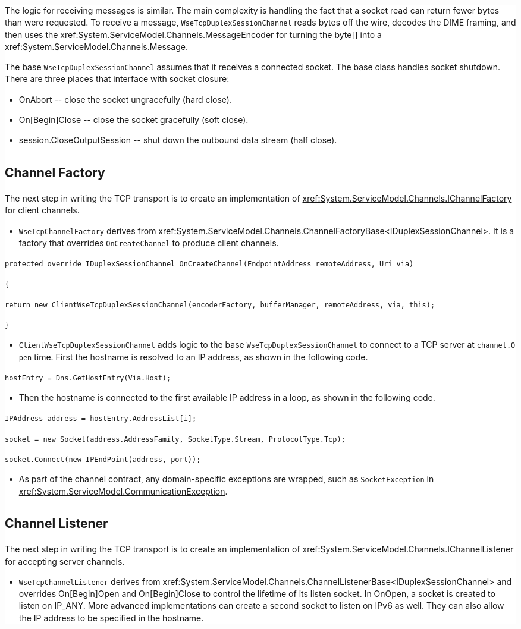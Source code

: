 The logic for receiving messages is similar. The main complexity is handling the fact that a socket read can return fewer bytes than were requested. To receive a message, `WseTcpDuplexSessionChannel` reads bytes off the wire, decodes the DIME framing, and then uses the <xref:System.ServiceModel.Channels.MessageEncoder> for turning the byte[] into a <xref:System.ServiceModel.Channels.Message>.

The base `WseTcpDuplexSessionChannel` assumes that it receives a connected socket. The base class handles socket shutdown. There are three places that interface with socket closure:

- OnAbort -- close the socket ungracefully (hard close).

- On[Begin]Close -- close the socket gracefully (soft close).

- session.CloseOutputSession -- shut down the outbound data stream (half close).

## Channel Factory

The next step in writing the TCP transport is to create an implementation of <xref:System.ServiceModel.Channels.IChannelFactory> for client channels.

- `WseTcpChannelFactory` derives from <xref:System.ServiceModel.Channels.ChannelFactoryBase>\<IDuplexSessionChannel>. It is a factory that overrides `OnCreateChannel` to produce client channels.

 `protected override IDuplexSessionChannel OnCreateChannel(EndpointAddress remoteAddress, Uri via)`

 `{`

 `return new ClientWseTcpDuplexSessionChannel(encoderFactory, bufferManager, remoteAddress, via, this);`

 `}`

- `ClientWseTcpDuplexSessionChannel` adds logic to the base `WseTcpDuplexSessionChannel` to connect to a TCP server at `channel.Open` time. First the hostname is resolved to an IP address, as shown in the following code.

 `hostEntry = Dns.GetHostEntry(Via.Host);`

- Then the hostname is connected to the first available IP address in a loop, as shown in the following code.

 `IPAddress address = hostEntry.AddressList[i];`

 `socket = new Socket(address.AddressFamily, SocketType.Stream, ProtocolType.Tcp);`

 `socket.Connect(new IPEndPoint(address, port));`

- As part of the channel contract, any domain-specific exceptions are wrapped, such as `SocketException` in <xref:System.ServiceModel.CommunicationException>.

## Channel Listener

The next step in writing the TCP transport is to create an implementation of <xref:System.ServiceModel.Channels.IChannelListener> for accepting server channels.

- `WseTcpChannelListener` derives from <xref:System.ServiceModel.Channels.ChannelListenerBase>\<IDuplexSessionChannel> and overrides On[Begin]Open and On[Begin]Close to control the lifetime of its listen socket. In OnOpen, a socket is created to listen on IP_ANY. More advanced implementations can create a second socket to listen on IPv6 as well. They can also allow the IP address to be specified in the hostname.
